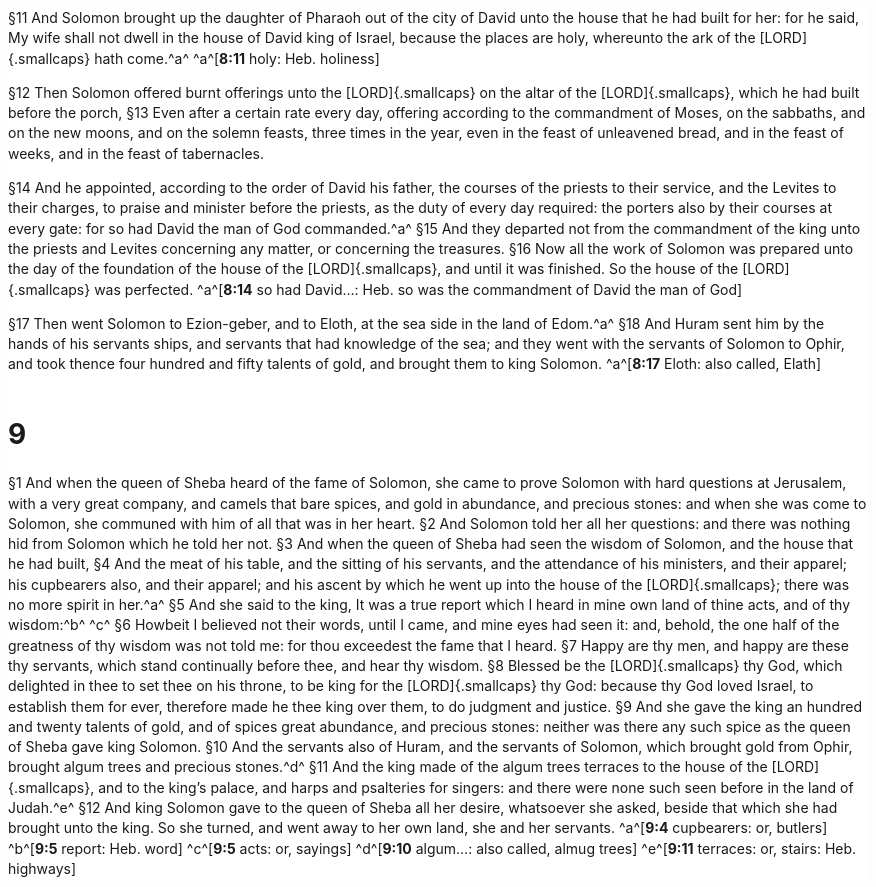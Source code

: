 §11 And Solomon brought up the daughter of Pharaoh out of the city of David unto the house that he had built for her: for he said, My wife shall not dwell in the house of David king of Israel, because the places are holy, whereunto the ark of the [LORD]{.smallcaps} hath come.^a^ 
^a^[**8:11** holy: Heb. holiness]

§12 Then Solomon offered burnt offerings unto the [LORD]{.smallcaps} on the altar of the [LORD]{.smallcaps}, which he had built before the porch, 
§13 Even after a certain rate every day, offering according to the commandment of Moses, on the sabbaths, and on the new moons, and on the solemn feasts, three times in the year, even in the feast of unleavened bread, and in the feast of weeks, and in the feast of tabernacles. 

§14 And he appointed, according to the order of David his father, the courses of the priests to their service, and the Levites to their charges, to praise and minister before the priests, as the duty of every day required: the porters also by their courses at every gate: for so had David the man of God commanded.^a^ 
§15 And they departed not from the commandment of the king unto the priests and Levites concerning any matter, or concerning the treasures. 
§16 Now all the work of Solomon was prepared unto the day of the foundation of the house of the [LORD]{.smallcaps}, and until it was finished. So the house of the [LORD]{.smallcaps} was perfected. 
^a^[**8:14** so had David…: Heb. so was the commandment of David the man of God]

§17 Then went Solomon to Ezion-geber, and to Eloth, at the sea side in the land of Edom.^a^ 
§18 And Huram sent him by the hands of his servants ships, and servants that had knowledge of the sea; and they went with the servants of Solomon to Ophir, and took thence four hundred and fifty talents of gold, and brought them to king Solomon.
^a^[**8:17** Eloth: also called, Elath] 

# 9 
§1 And when the queen of Sheba heard of the fame of Solomon, she came to prove Solomon with hard questions at Jerusalem, with a very great company, and camels that bare spices, and gold in abundance, and precious stones: and when she was come to Solomon, she communed with him of all that was in her heart. 
§2 And Solomon told her all her questions: and there was nothing hid from Solomon which he told her not. 
§3 And when the queen of Sheba had seen the wisdom of Solomon, and the house that he had built, 
§4 And the meat of his table, and the sitting of his servants, and the attendance of his ministers, and their apparel; his cupbearers also, and their apparel; and his ascent by which he went up into the house of the [LORD]{.smallcaps}; there was no more spirit in her.^a^ 
§5 And she said to the king, It was a true report which I heard in mine own land of thine acts, and of thy wisdom:^b^ ^c^ 
§6 Howbeit I believed not their words, until I came, and mine eyes had seen it: and, behold, the one half of the greatness of thy wisdom was not told me: for thou exceedest the fame that I heard. 
§7 Happy are thy men, and happy are these thy servants, which stand continually before thee, and hear thy wisdom. 
§8 Blessed be the [LORD]{.smallcaps} thy God, which delighted in thee to set thee on his throne, to be king for the [LORD]{.smallcaps} thy God: because thy God loved Israel, to establish them for ever, therefore made he thee king over them, to do judgment and justice. 
§9 And she gave the king an hundred and twenty talents of gold, and of spices great abundance, and precious stones: neither was there any such spice as the queen of Sheba gave king Solomon. 
§10 And the servants also of Huram, and the servants of Solomon, which brought gold from Ophir, brought algum trees and precious stones.^d^ 
§11 And the king made of the algum trees terraces to the house of the [LORD]{.smallcaps}, and to the king’s palace, and harps and psalteries for singers: and there were none such seen before in the land of Judah.^e^ 
§12 And king Solomon gave to the queen of Sheba all her desire, whatsoever she asked, beside that which she had brought unto the king. So she turned, and went away to her own land, she and her servants. 
^a^[**9:4** cupbearers: or, butlers] ^b^[**9:5** report: Heb. word] ^c^[**9:5** acts: or, sayings] ^d^[**9:10** algum…: also called, almug trees] ^e^[**9:11** terraces: or, stairs: Heb. highways]
